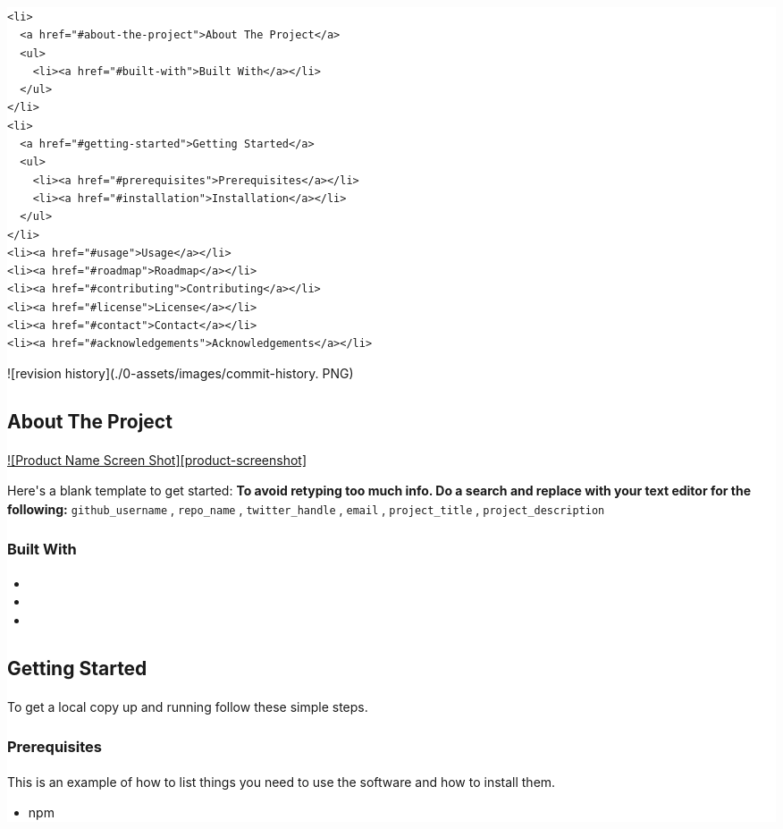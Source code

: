     <li>
      <a href="#about-the-project">About The Project</a>
      <ul>
        <li><a href="#built-with">Built With</a></li>
      </ul>
    </li>
    <li>
      <a href="#getting-started">Getting Started</a>
      <ul>
        <li><a href="#prerequisites">Prerequisites</a></li>
        <li><a href="#installation">Installation</a></li>
      </ul>
    </li>
    <li><a href="#usage">Usage</a></li>
    <li><a href="#roadmap">Roadmap</a></li>
    <li><a href="#contributing">Contributing</a></li>
    <li><a href="#license">License</a></li>
    <li><a href="#contact">Contact</a></li>
    <li><a href="#acknowledgements">Acknowledgements</a></li>

  </ol>
</details>

![revision history](./0-assets/images/commit-history. PNG)



## About The Project

[![Product Name Screen Shot][product-screenshot]](https://example.com)

Here's a blank template to get started:
**To avoid retyping too much info. Do a search and replace with your text editor for the following:**
`github_username` , `repo_name` , `twitter_handle` , `email` , `project_title` , `project_description`

### Built With

* []()
* []()
* []()



## Getting Started

To get a local copy up and running follow these simple steps.

### Prerequisites

This is an example of how to list things you need to use the software and how to install them.

* npm


[contributors-shield]: https://img.shields.io/github/contributors/github_username/repo.svg?style=for-the-badge
[contributors-url]: https://github.com/github_username/repo/graphs/contributors
[forks-shield]: https://img.shields.io/github/forks/github_username/repo.svg?style=for-the-badge
[forks-url]: https://github.com/github_username/repo/network/members
[stars-shield]: https://img.shields.io/github/stars/github_username/repo.svg?style=for-the-badge
[stars-url]: https://github.com/github_username/repo/stargazers
[issues-shield]: https://img.shields.io/github/issues/github_username/repo.svg?style=for-the-badge
[issues-url]: https://github.com/github_username/repo/issues
[license-shield]: https://img.shields.io/github/license/github_username/repo.svg?style=for-the-badge
[license-url]: https://github.com/github_username/repo/blob/master/LICENSE.txt
[linkedin-shield]: https://img.shields.io/badge/-LinkedIn-black.svg?style=for-the-badge&logo=linkedin&colorB=555
[linkedin-url]: https://linkedin.com/in/github_username